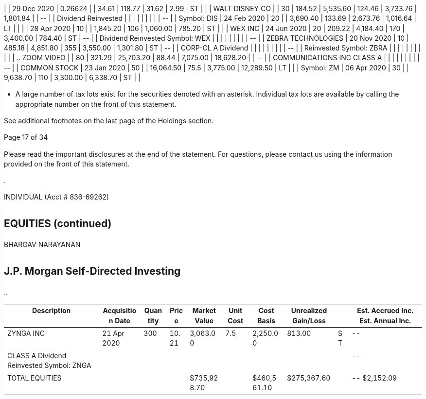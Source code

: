 |                                 | 29 Dec 2020        | 0.26624    |         | 34.61          | 118.77      | 31.62        | 2.99                    | ST |                                      |
| WALT DISNEY CO                  |                    | 30         | 184.52  | 5,535.60       | 124.46      | 3,733.76     | 1,801.84                |    | --                                   |
| Dividend Reinvested             |                    |            |         |                |             |              |                         |    | --                                   |
| Symbol: DIS                     | 24 Feb 2020        | 20         |         | 3,690.40       | 133.69      | 2,673.76     | 1,016.64                | LT |                                      |
|                                 | 28 Apr 2020        | 10         |         | 1,845.20       | 106         | 1,060.00     | 785.20                  | ST |                                      |
| WEX INC                         | 24 Jun 2020        | 20         | 209.22  | 4,184.40       | 170         | 3,400.00     | 784.40                  | ST | --                                   |
| Dividend Reinvested Symbol: WEX |                    |            |         |                |             |              |                         |    | --                                   |
| ZEBRA TECHNOLOGIES              | 20 Nov 2020        | 10         | 485.18  | 4,851.80       | 355         | 3,550.00     | 1,301.80                | ST | --                                   |
| CORP-CL A Dividend              |                    |            |         |                |             |              |                         |    | --                                   |
| Reinvested Symbol: ZBRA         |                    |            |         |                |             |              |                         |    |                                      |
| .. ZOOM VIDEO                   |                    | 80         | 321.29  | 25,703.20      | 88.44       | 7,075.00     | 18,628.20               |    | --                                   |
| COMMUNICATIONS INC CLASS A      |                    |            |         |                |             |              |                         |    | --                                   |
| COMMON STOCK                    | 23 Jan 2020        | 50         |         | 16,064.50      | 75.5        | 3,775.00     | 12,289.50               | LT |                                      |
| Symbol: ZM                      | 06 Apr 2020        | 30         |         | 9,638.70       | 110         | 3,300.00     | 6,338.70                | ST |                                      |

* A large number of tax lots exist for the securities denoted with an asterisk. Individual tax lots are available by calling the appropriate number on the front of this statement.

See additional footnotes on the last page of the Holdings section.

Page  17 of 34

Please read the important disclosures at the end of the statement. For questions, please contact us using the information provided on the front of this statement.

.

INDIVIDUAL  (Acct # 836-69262)

## EQUITIES (continued)

BHARGAV NARAYANAN

## J.P. Morgan Self-Directed Investing

..

| Description                              | Acquisition Date   | Quantity   | Price   | Market Value   | Unit Cost   | Cost Basis   | Unrealized  Gain/Loss   |    | Est. Accrued Inc. Est. Annual Inc.   |
|------------------------------------------|--------------------|------------|---------|----------------|-------------|--------------|-------------------------|----|--------------------------------------|
| ZYNGA INC                                | 21 Apr 2020        | 300        | 10.21   | 3,063.00       | 7.5         | 2,250.00     | 813.00                  | ST | --                                   |
| CLASS A Dividend Reinvested Symbol: ZNGA |                    |            |         |                |             |              |                         |    | --                                   |
| TOTAL EQUITIES                           |                    |            |         | $735,928.70    |             | $460,561.10  | $275,367.60             |    | -- $2,152.09                         |
